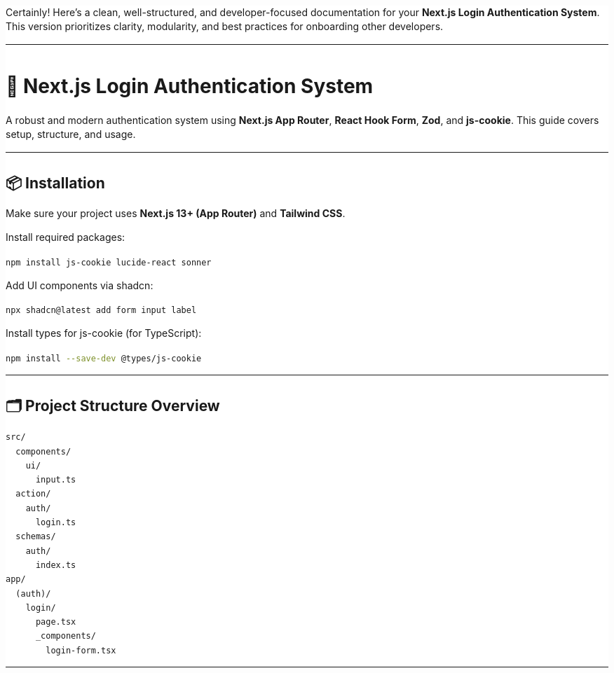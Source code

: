 Certainly! Here’s a clean, well-structured, and developer-focused documentation for your **Next.js Login Authentication System**. This version prioritizes clarity, modularity, and best practices for onboarding other developers.

---

# 🔐 Next.js Login Authentication System

A robust and modern authentication system using **Next.js App Router**, **React Hook Form**, **Zod**, and **js-cookie**. This guide covers setup, structure, and usage.

---

## 📦 Installation

Make sure your project uses **Next.js 13+ (App Router)** and **Tailwind CSS**.

Install required packages:

```bash
npm install js-cookie lucide-react sonner
```

Add UI components via shadcn:

```bash
npx shadcn@latest add form input label
```

Install types for js-cookie (for TypeScript):

```bash
npm install --save-dev @types/js-cookie
```

---

## 🗂️ Project Structure Overview

```text
src/
  components/
    ui/
      input.ts
  action/
    auth/
      login.ts
  schemas/
    auth/
      index.ts
app/
  (auth)/
    login/
      page.tsx
      _components/
        login-form.tsx
```

---